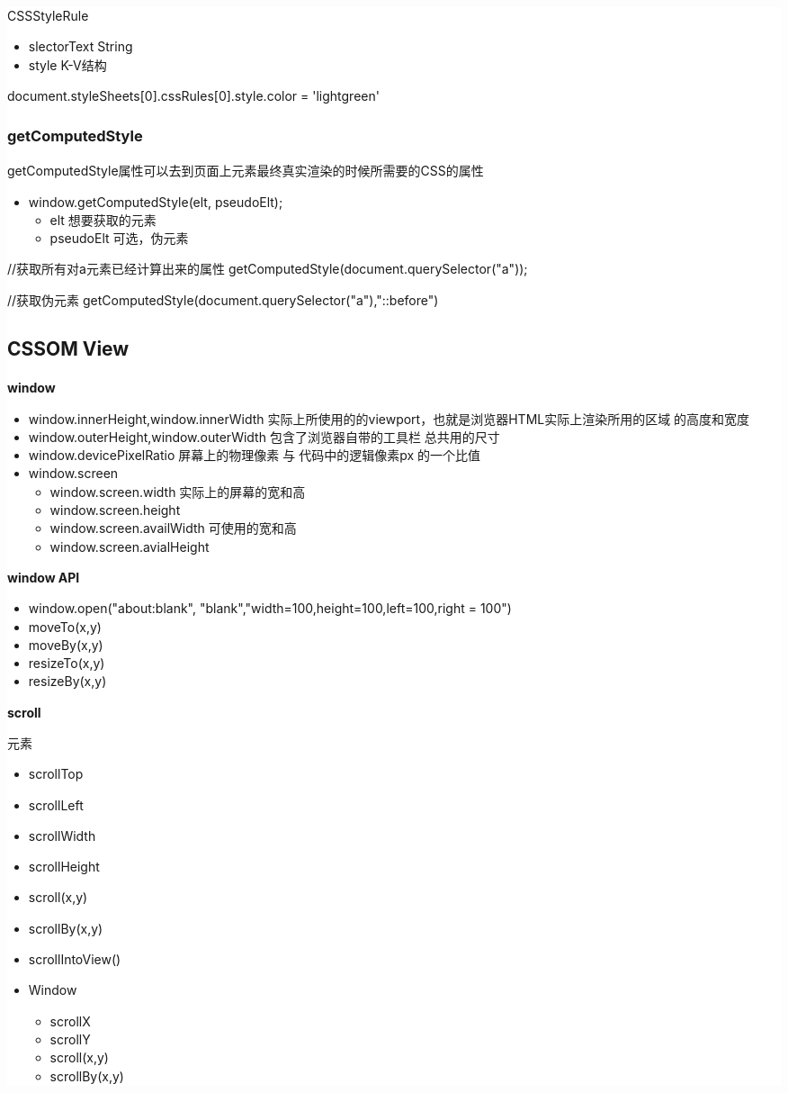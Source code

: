 
CSSStyleRule

- slectorText String
- style K-V结构


document.styleSheets[0].cssRules[0].style.color = 'lightgreen'

### getComputedStyle ###

getComputedStyle属性可以去到页面上元素最终真实渲染的时候所需要的CSS的属性

- window.getComputedStyle(elt, pseudoElt);
	- elt 想要获取的元素
	- pseudoElt 可选，伪元素

//获取所有对a元素已经计算出来的属性
getComputedStyle(document.querySelector("a"));

//获取伪元素
getComputedStyle(document.querySelector("a"),"::before")

## CSSOM View ##

**window**

- window.innerHeight,window.innerWidth 实际上所使用的的viewport，也就是浏览器HTML实际上渲染所用的区域 的高度和宽度
- window.outerHeight,window.outerWidth  包含了浏览器自带的工具栏 总共用的尺寸
- window.devicePixelRatio 屏幕上的物理像素 与 代码中的逻辑像素px 的一个比值
- window.screen  
	- window.screen.width 实际上的屏幕的宽和高
	- window.screen.height
	- window.screen.availWidth 可使用的宽和高
	- window.screen.avialHeight

**window API**

- window.open("about:blank", "blank","width=100,height=100,left=100,right = 100")
- moveTo(x,y)
- moveBy(x,y)
- resizeTo(x,y)
- resizeBy(x,y)

**scroll**

元素

- scrollTop
- scrollLeft
- scrollWidth
- scrollHeight
- scroll(x,y)
- scrollBy(x,y)
- scrollIntoView()

- Window
	- scrollX
	- scrollY
	- scroll(x,y)
	- scrollBy(x,y)
